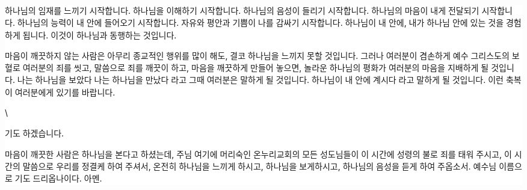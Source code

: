 하나님의 임재를 느끼기 시작합니다. 하나님을 이해하기 시작합니다. 하나님의 음성이 들리기 시작합니다. 하나님의 마음이 내게 전달되기 시작합니다. 하나님의 능력이 내 안에 들어오기 시작합니다. 자유와 평안과 기쁨이 나를 감싸기 시작합니다. 하나님이 내 안에, 내가 하나님 안에 있는 것을 경험하게 됩니다. 이것이 하나님과 동행하는 것입니다.

마음이 깨끗하지 않는 사람은 아무리 종교적인 행위를 많이 해도, 결코 하나님을 느끼지 못할 것입니다. 그러나 여러분이 겸손하게 예수 그리스도의 보혈로 여러분의 죄를 씻고, 말씀으로 죄를 깨끗이 하고, 마음을 깨끗하게 만들어 놓으면, 놀라운 하나님의 평화가 여러분의 마음을 지배하게 될 것입니다. 나는 하나님을 보았다 나는 하나님을 만났다 라고 그때 여러분은 말하게 될 것입니다. 하나님이 내 안에 계시다 라고 말하게 될 것입니다. 이런 축복이 여러분에게 있기를 바랍니다.&#x20;

\


기도 하겠습니다.

마음이 깨끗한 사람은 하나님을 본다고 하셨는데, 주님 여기에 머리숙인 온누리교회의 모든 성도님들이 이 시간에 성령의 불로 죄를 태워 주시고, 이 시간의 말씀으로 우리를 정결케 하여 주셔서, 온전히 하나님을 느끼게 하시고, 하나님을 보게하시고, 하나님의 음성을 듣게 하여 주옵소서. 예수님 이름으로 기도 드리옵나이다. 아멘.
